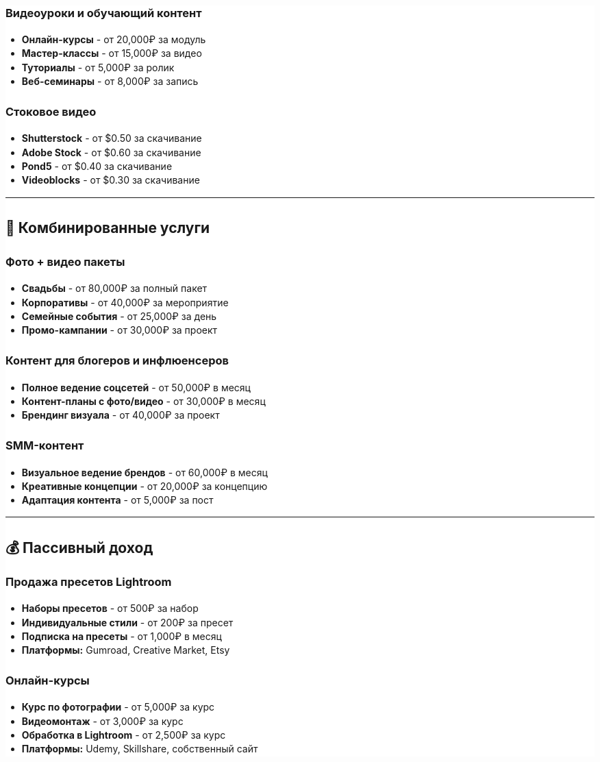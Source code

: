 ### Видеоуроки и обучающий контент

- **Онлайн-курсы** - от 20,000₽ за модуль
- **Мастер-классы** - от 15,000₽ за видео
- **Туториалы** - от 5,000₽ за ролик
- **Веб-семинары** - от 8,000₽ за запись

### Стоковое видео

- **Shutterstock** - от $0.50 за скачивание
- **Adobe Stock** - от $0.60 за скачивание
- **Pond5** - от $0.40 за скачивание
- **Videoblocks** - от $0.30 за скачивание

---

## 🎯 Комбинированные услуги

### Фото + видео пакеты

- **Свадьбы** - от 80,000₽ за полный пакет
- **Корпоративы** - от 40,000₽ за мероприятие
- **Семейные события** - от 25,000₽ за день
- **Промо-кампании** - от 30,000₽ за проект

### Контент для блогеров и инфлюенсеров

- **Полное ведение соцсетей** - от 50,000₽ в месяц
- **Контент-планы с фото/видео** - от 30,000₽ в месяц
- **Брендинг визуала** - от 40,000₽ за проект

### SMM-контент

- **Визуальное ведение брендов** - от 60,000₽ в месяц
- **Креативные концепции** - от 20,000₽ за концепцию
- **Адаптация контента** - от 5,000₽ за пост

---

## 💰 Пассивный доход

### Продажа пресетов Lightroom

- **Наборы пресетов** - от 500₽ за набор
- **Индивидуальные стили** - от 200₽ за пресет
- **Подписка на пресеты** - от 1,000₽ в месяц
- **Платформы:** Gumroad, Creative Market, Etsy

### Онлайн-курсы

- **Курс по фотографии** - от 5,000₽ за курс
- **Видеомонтаж** - от 3,000₽ за курс
- **Обработка в Lightroom** - от 2,500₽ за курс
- **Платформы:** Udemy, Skillshare, собственный сайт

